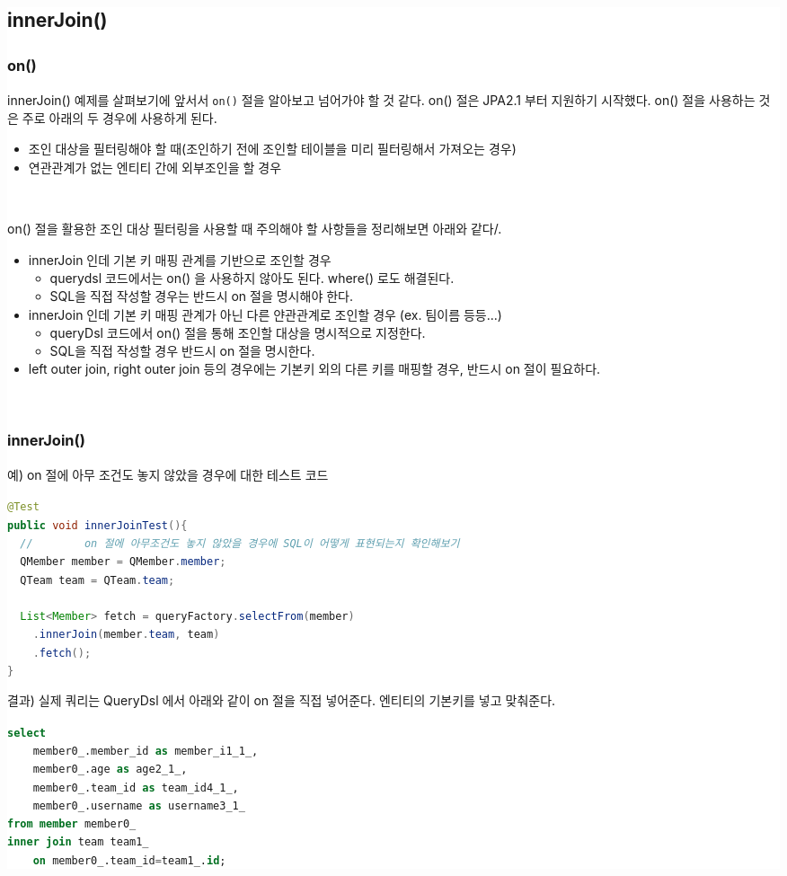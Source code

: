 

## innerJoin()

### on()

innerJoin() 예제를 살펴보기에 앞서서 `on()` 절을 알아보고 넘어가야 할 것 같다. on() 절은 JPA2.1 부터 지원하기 시작했다. on() 절을 사용하는 것은 주로 아래의 두 경우에 사용하게 된다.<br>

- 조인 대상을 필터링해야 할 때(조인하기 전에 조인할 테이블을 미리 필터링해서 가져오는 경우)
- 연관관계가 없는 엔티티 간에 외부조인을 할 경우

<br>

on() 절을 활용한 조인 대상 필터링을 사용할 때 주의해야 할 사항들을 정리해보면 아래와 같다/.

- innerJoin 인데 기본 키 매핑 관계를 기반으로 조인할 경우
  - querydsl 코드에서는 on() 을 사용하지 않아도 된다. where() 로도 해결된다.
  - SQL을 직접 작성할 경우는 반드시 on 절을 명시해야 한다.
- innerJoin 인데 기본 키 매핑 관계가 아닌 다른 얀관관계로 조인할 경우 (ex. 팀이름 등등...)
  - queryDsl 코드에서 on() 절을 통해 조인할 대상을 명시적으로 지정한다.
  - SQL을 직접 작성할 경우 반드시 on 절을 명시한다.
- left outer join, right outer join 등의 경우에는 기본키 외의 다른 키를 매핑할 경우, 반드시 on 절이 필요하다.

<br>

### innerJoin()

예) on 절에 아무 조건도 놓지 않았을 경우에 대한 테스트 코드

```java
@Test
public void innerJoinTest(){
  //		on 절에 아무조건도 놓지 않았을 경우에 SQL이 어떻게 표현되는지 확인해보기
  QMember member = QMember.member;
  QTeam team = QTeam.team;

  List<Member> fetch = queryFactory.selectFrom(member)
    .innerJoin(member.team, team)
    .fetch();
}
```

결과) 실제 쿼리는 QueryDsl 에서 아래와 같이 on 절을 직접 넣어준다. 엔티티의 기본키를 넣고 맞춰준다.

```sql
select 
	member0_.member_id as member_i1_1_, 
	member0_.age as age2_1_, 
	member0_.team_id as team_id4_1_, 
	member0_.username as username3_1_ 
from member member0_ 
inner join team team1_ 
	on member0_.team_id=team1_.id;
```
